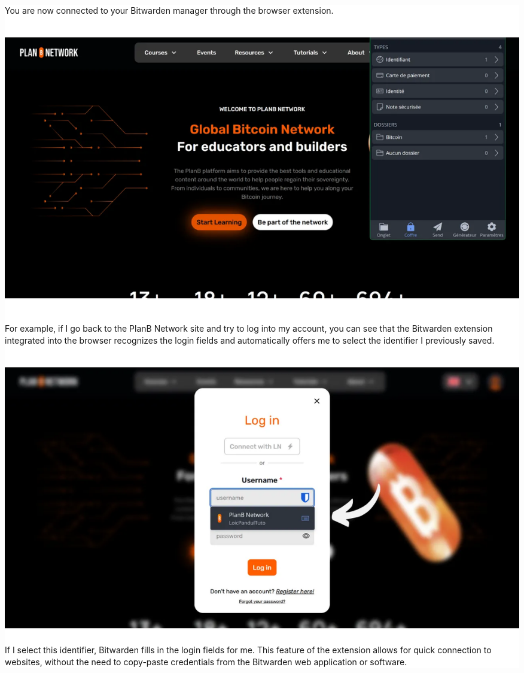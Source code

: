 You are now connected to your Bitwarden manager through the browser extension.

![BITWARDEN](assets/notext/51.webp)

For example, if I go back to the PlanB Network site and try to log into my account, you can see that the Bitwarden extension integrated into the browser recognizes the login fields and automatically offers me to select the identifier I previously saved.

![BITWARDEN](assets/notext/52.webp)
If I select this identifier, Bitwarden fills in the login fields for me. This feature of the extension allows for quick connection to websites, without the need to copy-paste credentials from the Bitwarden web application or software.